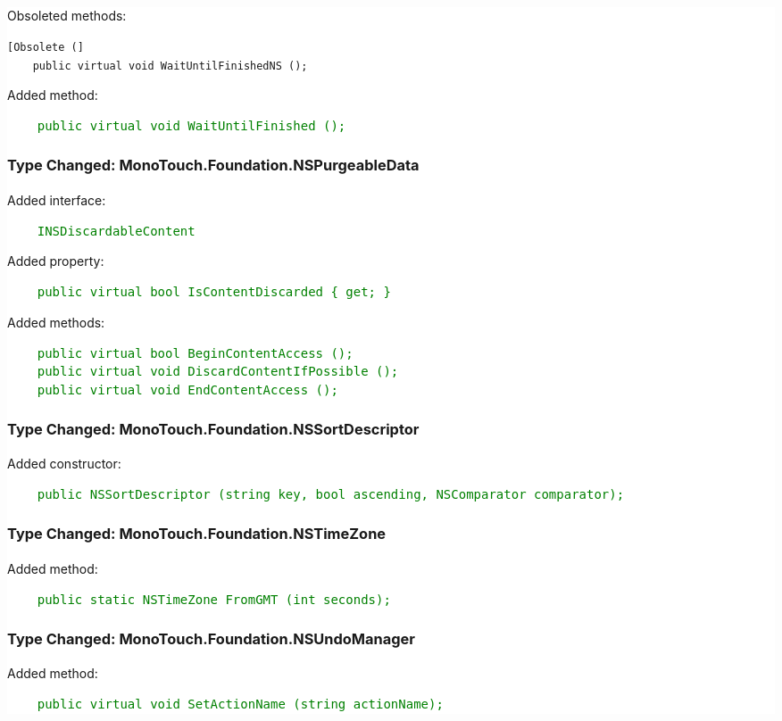 Obsoleted methods:

```
[Obsolete (]
	public virtual void WaitUntilFinishedNS ();
```

Added method:

<pre style='color: green'>
	public virtual void WaitUntilFinished ();
</pre>

### Type Changed: MonoTouch.Foundation.NSPurgeableData

Added interface:

<pre style='color: green'>
	INSDiscardableContent
</pre>

Added property:

<pre style='color: green'>
	public virtual bool IsContentDiscarded { get; }
</pre>

Added methods:

<pre style='color: green'>
	public virtual bool BeginContentAccess ();
	public virtual void DiscardContentIfPossible ();
	public virtual void EndContentAccess ();
</pre>

### Type Changed: MonoTouch.Foundation.NSSortDescriptor

Added constructor:

<pre style='color: green'>
	public NSSortDescriptor (string key, bool ascending, NSComparator comparator);
</pre>

### Type Changed: MonoTouch.Foundation.NSTimeZone

Added method:

<pre style='color: green'>
	public static NSTimeZone FromGMT (int seconds);
</pre>

### Type Changed: MonoTouch.Foundation.NSUndoManager

Added method:

<pre style='color: green'>
	public virtual void SetActionName (string actionName);
</pre>
